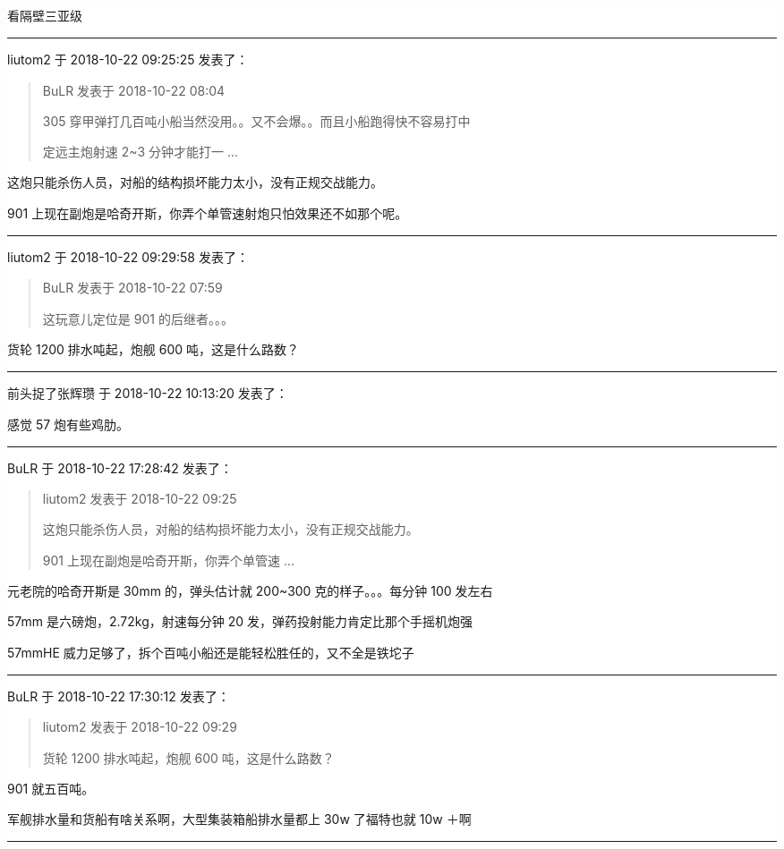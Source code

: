 看隔壁三亚级

---

liutom2 于 2018-10-22 09:25:25 发表了：

> BuLR 发表于 2018-10-22 08:04
>
> 305 穿甲弹打几百吨小船当然没用。。又不会爆。。而且小船跑得快不容易打中
>
> 定远主炮射速 2~3 分钟才能打一 ...

这炮只能杀伤人员，对船的结构损坏能力太小，没有正规交战能力。

901 上现在副炮是哈奇开斯，你弄个单管速射炮只怕效果还不如那个呢。

---

liutom2 于 2018-10-22 09:29:58 发表了：

> BuLR 发表于 2018-10-22 07:59
>
> 这玩意儿定位是 901 的后继者。。。

货轮 1200 排水吨起，炮舰 600 吨，这是什么路数？

---

前头捉了张辉瓒 于 2018-10-22 10:13:20 发表了：

感觉 57 炮有些鸡肋。

---

BuLR 于 2018-10-22 17:28:42 发表了：

> liutom2 发表于 2018-10-22 09:25
>
> 这炮只能杀伤人员，对船的结构损坏能力太小，没有正规交战能力。
>
> 901 上现在副炮是哈奇开斯，你弄个单管速 ...

元老院的哈奇开斯是 30mm 的，弹头估计就 200~300 克的样子。。。每分钟 100 发左右

57mm 是六磅炮，2.72kg，射速每分钟 20 发，弹药投射能力肯定比那个手摇机炮强

57mmHE 威力足够了，拆个百吨小船还是能轻松胜任的，又不全是铁坨子

---

BuLR 于 2018-10-22 17:30:12 发表了：

> liutom2 发表于 2018-10-22 09:29
>
> 货轮 1200 排水吨起，炮舰 600 吨，这是什么路数？

901 就五百吨。

军舰排水量和货船有啥关系啊，大型集装箱船排水量都上 30w 了福特也就 10w ＋啊

---
